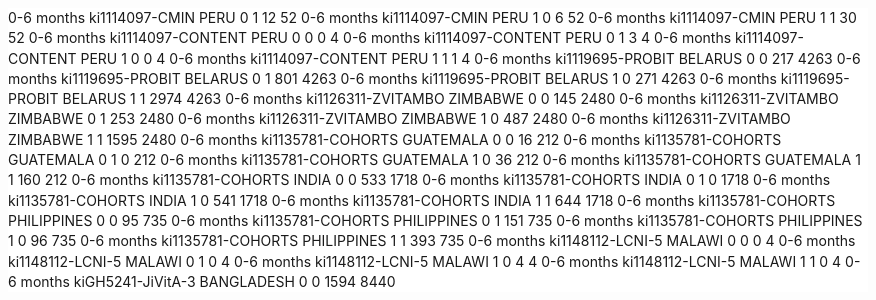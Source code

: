 0-6 months    ki1114097-CMIN             PERU                           0                   1       12      52
0-6 months    ki1114097-CMIN             PERU                           1                   0        6      52
0-6 months    ki1114097-CMIN             PERU                           1                   1       30      52
0-6 months    ki1114097-CONTENT          PERU                           0                   0        0       4
0-6 months    ki1114097-CONTENT          PERU                           0                   1        3       4
0-6 months    ki1114097-CONTENT          PERU                           1                   0        0       4
0-6 months    ki1114097-CONTENT          PERU                           1                   1        1       4
0-6 months    ki1119695-PROBIT           BELARUS                        0                   0      217    4263
0-6 months    ki1119695-PROBIT           BELARUS                        0                   1      801    4263
0-6 months    ki1119695-PROBIT           BELARUS                        1                   0      271    4263
0-6 months    ki1119695-PROBIT           BELARUS                        1                   1     2974    4263
0-6 months    ki1126311-ZVITAMBO         ZIMBABWE                       0                   0      145    2480
0-6 months    ki1126311-ZVITAMBO         ZIMBABWE                       0                   1      253    2480
0-6 months    ki1126311-ZVITAMBO         ZIMBABWE                       1                   0      487    2480
0-6 months    ki1126311-ZVITAMBO         ZIMBABWE                       1                   1     1595    2480
0-6 months    ki1135781-COHORTS          GUATEMALA                      0                   0       16     212
0-6 months    ki1135781-COHORTS          GUATEMALA                      0                   1        0     212
0-6 months    ki1135781-COHORTS          GUATEMALA                      1                   0       36     212
0-6 months    ki1135781-COHORTS          GUATEMALA                      1                   1      160     212
0-6 months    ki1135781-COHORTS          INDIA                          0                   0      533    1718
0-6 months    ki1135781-COHORTS          INDIA                          0                   1        0    1718
0-6 months    ki1135781-COHORTS          INDIA                          1                   0      541    1718
0-6 months    ki1135781-COHORTS          INDIA                          1                   1      644    1718
0-6 months    ki1135781-COHORTS          PHILIPPINES                    0                   0       95     735
0-6 months    ki1135781-COHORTS          PHILIPPINES                    0                   1      151     735
0-6 months    ki1135781-COHORTS          PHILIPPINES                    1                   0       96     735
0-6 months    ki1135781-COHORTS          PHILIPPINES                    1                   1      393     735
0-6 months    ki1148112-LCNI-5           MALAWI                         0                   0        0       4
0-6 months    ki1148112-LCNI-5           MALAWI                         0                   1        0       4
0-6 months    ki1148112-LCNI-5           MALAWI                         1                   0        4       4
0-6 months    ki1148112-LCNI-5           MALAWI                         1                   1        0       4
0-6 months    kiGH5241-JiVitA-3          BANGLADESH                     0                   0     1594    8440